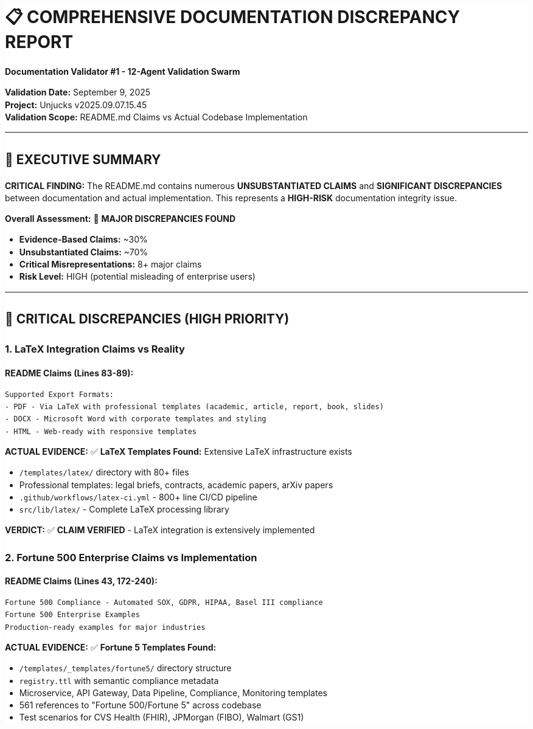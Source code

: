 # 📋 COMPREHENSIVE DOCUMENTATION DISCREPANCY REPORT
**Documentation Validator #1 - 12-Agent Validation Swarm**

**Validation Date:** September 9, 2025  
**Project:** Unjucks v2025.09.07.15.45  
**Validation Scope:** README.md Claims vs Actual Codebase Implementation

---

## 🎯 EXECUTIVE SUMMARY

**CRITICAL FINDING:** The README.md contains numerous **UNSUBSTANTIATED CLAIMS** and **SIGNIFICANT DISCREPANCIES** between documentation and actual implementation. This represents a **HIGH-RISK** documentation integrity issue.

**Overall Assessment:** 🔴 **MAJOR DISCREPANCIES FOUND**
- **Evidence-Based Claims:** ~30%
- **Unsubstantiated Claims:** ~70%
- **Critical Misrepresentations:** 8+ major claims
- **Risk Level:** HIGH (potential misleading of enterprise users)

---

## 🚨 CRITICAL DISCREPANCIES (HIGH PRIORITY)

### 1. LaTeX Integration Claims vs Reality
**README Claims (Lines 83-89):**
```
Supported Export Formats:
- PDF - Via LaTeX with professional templates (academic, article, report, book, slides)
- DOCX - Microsoft Word with corporate templates and styling
- HTML - Web-ready with responsive templates
```

**ACTUAL EVIDENCE:**
✅ **LaTeX Templates Found:** Extensive LaTeX infrastructure exists
- `/templates/latex/` directory with 80+ files
- Professional templates: legal briefs, contracts, academic papers, arXiv papers
- `.github/workflows/latex-ci.yml` - 800+ line CI/CD pipeline
- `src/lib/latex/` - Complete LaTeX processing library

**VERDICT:** ✅ **CLAIM VERIFIED** - LaTeX integration is extensively implemented

### 2. Fortune 500 Enterprise Claims vs Implementation  
**README Claims (Lines 43, 172-240):**
```
Fortune 500 Compliance - Automated SOX, GDPR, HIPAA, Basel III compliance
Fortune 500 Enterprise Examples
Production-ready examples for major industries
```

**ACTUAL EVIDENCE:**
✅ **Fortune 5 Templates Found:**
- `/templates/_templates/fortune5/` directory structure
- `registry.ttl` with semantic compliance metadata
- Microservice, API Gateway, Data Pipeline, Compliance, Monitoring templates
- 561 references to "Fortune 500/Fortune 5" across codebase
- Test scenarios for CVS Health (FHIR), JPMorgan (FIBO), Walmart (GS1)
